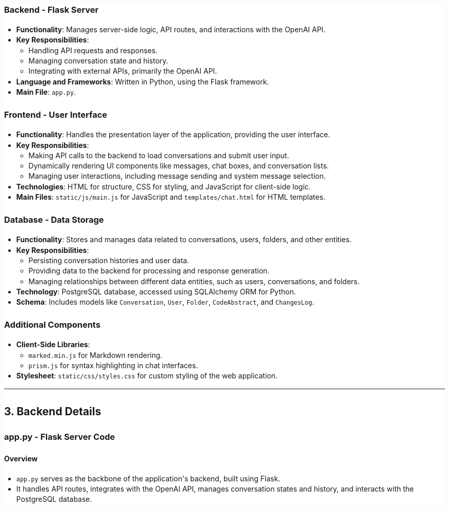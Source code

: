 ### Backend - Flask Server

- **Functionality**: Manages server-side logic, API routes, and interactions with the OpenAI API.
- **Key Responsibilities**:
  - Handling API requests and responses.
  - Managing conversation state and history.
  - Integrating with external APIs, primarily the OpenAI API.
- **Language and Frameworks**: Written in Python, using the Flask framework.
- **Main File**: `app.py`.

### Frontend - User Interface

- **Functionality**: Handles the presentation layer of the application, providing the user interface.
- **Key Responsibilities**:
  - Making API calls to the backend to load conversations and submit user input.
  - Dynamically rendering UI components like messages, chat boxes, and conversation lists.
  - Managing user interactions, including message sending and system message selection.
- **Technologies**: HTML for structure, CSS for styling, and JavaScript for client-side logic.
- **Main Files**: `static/js/main.js` for JavaScript and `templates/chat.html` for HTML templates.

### Database - Data Storage

- **Functionality**: Stores and manages data related to conversations, users, folders, and other entities.
- **Key Responsibilities**:
  - Persisting conversation histories and user data.
  - Providing data to the backend for processing and response generation.
  - Managing relationships between different data entities, such as users, conversations, and folders.
- **Technology**: PostgreSQL database, accessed using SQLAlchemy ORM for Python.
- **Schema**: Includes models like `Conversation`, `User`, `Folder`, `CodeAbstract`, and `ChangesLog`.

### Additional Components

- **Client-Side Libraries**: 
  - `marked.min.js` for Markdown rendering.
  - `prism.js` for syntax highlighting in chat interfaces.
- **Stylesheet**: `static/css/styles.css` for custom styling of the web application.


---

## 3. Backend Details

### app.py - Flask Server Code

#### Overview
- `app.py` serves as the backbone of the application's backend, built using Flask.
- It handles API routes, integrates with the OpenAI API, manages conversation states and history, and interacts with the PostgreSQL database.
